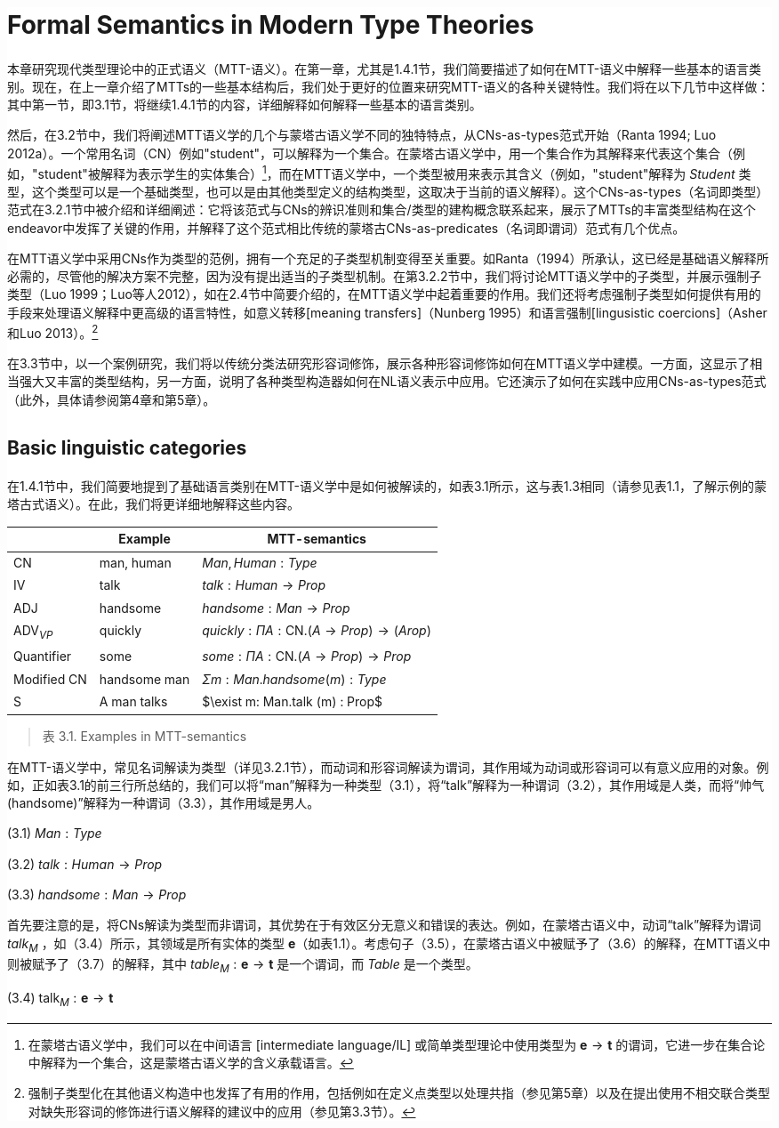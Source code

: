 # Formal Semantics in Modern Type Theories

本章研究现代类型理论中的正式语义（MTT-语义）。在第一章，尤其是1.4.1节，我们简要描述了如何在MTT-语义中解释一些基本的语言类别。现在，在上一章介绍了MTTs的一些基本结构后，我们处于更好的位置来研究MTT-语义的各种关键特性。我们将在以下几节中这样做：其中第一节，即3.1节，将继续1.4.1节的内容，详细解释如何解释一些基本的语言类别。

然后，在3.2节中，我们将阐述MTT语义学的几个与蒙塔古语义学不同的独特特点，从CNs-as-types范式开始（Ranta 1994; Luo 2012a）。一个常用名词（CN）例如"student"，可以解释为一个集合。在蒙塔古语义学中，用一个集合作为其解释来代表这个集合（例如，"student"被解释为表示学生的实体集合）[^1]，而在MTT语义学中，一个类型被用来表示其含义（例如，"student"解释为 $Student$ 类型，这个类型可以是一个基础类型，也可以是由其他类型定义的结构类型，这取决于当前的语义解释）。这个CNs-as-types（名词即类型）范式在3.2.1节中被介绍和详细阐述：它将该范式与CNs的辨识准则和集合/类型的建构概念联系起来，展示了MTTs的丰富类型结构在这个endeavor中发挥了关键的作用，并解释了这个范式相比传统的蒙塔古CNs-as-predicates（名词即谓词）范式有几个优点。

[^1]: 在蒙塔古语义学中，我们可以在中间语言 [intermediate language/IL] 或简单类型理论中使用类型为 $\mathbf{e} \rightarrow \mathbf{t}$ 的谓词，它进一步在集合论中解释为一个集合，这是蒙塔古语义学的含义承载语言。

在MTT语义学中采用CNs作为类型的范例，拥有一个充足的子类型机制变得至关重要。如Ranta（1994）所承认，这已经是基础语义解释所必需的，尽管他的解决方案不完整，因为没有提出适当的子类型机制。在第3.2.2节中，我们将讨论MTT语义学中的子类型，并展示强制子类型（Luo 1999；Luo等人2012），如在2.4节中简要介绍的，在MTT语义学中起着重要的作用。我们还将考虑强制子类型如何提供有用的手段来处理语义解释中更高级的语言特性，如意义转移[meaning transfers]（Nunberg 1995）和语言强制[lingusistic coercions]（Asher和Luo 2013）。[^2]

[^2]: 强制子类型化在其他语义构造中也发挥了有用的作用，包括例如在定义点类型以处理共指（参见第5章）以及在提出使用不相交联合类型对缺失形容词的修饰进行语义解释的建议中的应用（参见第3.3节）。

在3.3节中，以一个案例研究，我们将以传统分类法研究形容词修饰，展示各种形容词修饰如何在MTT语义学中建模。一方面，这显示了相当强大又丰富的类型结构，另一方面，说明了各种类型构造器如何在NL语义表示中应用。它还演示了如何在实践中应用CNs-as-types范式（此外，具体请参阅第4章和第5章）。

## Basic linguistic categories

在1.4.1节中，我们简要地提到了基础语言类别在MTT-语义学中是如何被解读的，如表3.1所示，这与表1.3相同（请参见表1.1，了解示例的蒙塔古式语义）。在此，我们将更详细地解释这些内容。

|                      | Example      | MTT-semantics                                                |
| -------------------- | ------------ | ------------------------------------------------------------ |
| $\text{CN}$          | man, human   | $Man, Human : Type$                                          |
| $\text{IV}$          | talk         | $talk : Human \rightarrow Prop$                              |
| $\text{ADJ}$         | handsome     | $handsome : Man \rightarrow Prop$                            |
| $\text{ADV}_{VP}$    | quickly      | $quickly : \Pi A:\mathsf{CN}. (A \rightarrow Prop) \rightarrow (Arop)$ |
| $\text{Quantifier}$  | some         | $some : \Pi A:\mathsf{CN}. (A \rightarrow Prop) \rightarrow Prop$ |
| $\text{Modified CN}$ | handsome man | $\Sigma m: Man. handsome (m) : Type$                         |
| $\text{S}$           | A man talks  | $\exist m: Man.talk (m) : Prop$                              |

> 表 3.1. Examples in MTT-semantics

在MTT-语义学中，常见名词解读为类型（详见3.2.1节），而动词和形容词解读为谓词，其作用域为动词或形容词可以有意义应用的对象。例如，正如表3.1的前三行所总结的，我们可以将“man”解释为一种类型（3.1），将“talk”解释为一种谓词（3.2），其作用域是人类，而将“帅气(handsome)”解释为一种谓词（3.3），其作用域是男人。

(3.1) $Man : Type$

(3.2) $talk : Human \rightarrow Prop$

(3.3) $handsome : Man \rightarrow Prop$

首先要注意的是，将CNs解读为类型而非谓词，其优势在于有效区分无意义和错误的表达。例如，在蒙塔古语义中，动词“talk”解释为谓词 $t a l k_{M}$ ，如（3.4）所示，其领域是所有实体的类型 $\mathbf{e}$（如表1.1）。考虑句子（3.5），在蒙塔古语义中被赋予了（3.6）的解释，在MTT语义中则被赋予了（3.7）的解释，其中  $table _{M}: \mathbf{e} \rightarrow \mathbf{t}$ 是一个谓词，而 $Table$ 是一个类型。

(3.4) $\operatorname{talk}_{M}: \mathbf{e} \rightarrow \mathbf{t}$


[^3]: 更正式地说，我们称人[Human]和桌子[Table]为不相交类型 - 请参阅第7.1节的定义7.1以了解类型不相交的定义。
[^4]: MTT语义学的另一个独特特征是：它既是模型论的，也是证明论的，这一点在1.4.3节中已经详细解释过，因此在本章中不再详述。
[^5]: 针对辨识准则的观念，历来有人提出反驳。例如，古普塔（1980年）提到我们或许可以考虑一些本体论的论证，巴克（2008年）反驳，理由是语言现象可以更好地用语用学来解释。然而，我们依然坚信，辨识准则的概念提供了最佳解释。
[^6]: 涉及到共指和量化的复杂情况，请参阅第五章以获取详细讨论。
[^7]: 关于并列谓词及其通过开发点类型的 MTT 语义，详见第五章，以及 (Luo 2009c, 2012b; Chatzikyriakidis 和 Luo 2018) 中的进一步细节。
[^8]: 正如Chatzikyriakidis和Luo（2017b）所指出的，同时采用类型和谓词作为CNs的表示，需要假设它们按照预期的方式相关联：例如，CN "man"既可以被解释为类型$M a n$，也可以被解释为谓词$\operatorname{man}_{M}：\mathbf{e} \rightarrow \mathbf{t}$。然后，不清楚这两种解释如何以预期的方式关联，如所描述的$(*)$：「$(*)$ 对于任何 $x: \mathbf{e}$，当且仅当 $\operatorname{man}_{M}(x)$ 为真，那么 $x:Man$ 。」不幸的是，这样的要求 $(*)$ 似乎在不违反MTTs中类型检查的决定性等关键必要属性的情况下无法实现（或者合理地假设）。人们可能会使用现代类型理论作为基础的语义语言，但仍然采用CNs作为谓词范例（例如，在DTS中 - 参见第16页的脚注27）；但这意味着我们将失去上述CNs作为类型范例的优势，而根本不需要用MTTs的丰富类型结构 - 直接用像蒙塔古语义这种简单类型理论就行。
[^9]: 如果考虑"run"的其他含义，相应地将定义更多的强制子。
[^10]: 在语言学中，主题角色，也被称为主题关系，是指名词短语在与句子主要动词描述的行为或状态相关的各种角色。例如，在句子 "苏珊吃了一个苹果"中，"苏珊"是吃的行动者，因此她是一个施事者；苹果是被吃的物品，因此它是受事者。
[^11]: 这是一种由$h: Human$参数化强制[parameterized coercion]操作。据我们所知，Asher和Luo（2013）在语言例子中首次使用参数化强制操作的例子就在这里。
[^12]: 参见例如2.1节中的断言概念。一个:-断言的一般形式是 $\Gamma \vdash_{\Delta} a: A$。我们将主要省略 $\Gamma$ 和 $\Delta$，只简单地写 $a: A$。
[^13]: 这种分离的主要原因是为了易理解和易读，因为第7.1节中的正式论证使用了类型理论中的一个高级概念，称为异构等式[heterogeneous equality]，我们相信其技术性超出许多读者的理解能力了。
[^14]: 尽管可以明显看出(3.55)是可以推导的，但(3.59)的不可推导性却不明显：它假设了"人"和"桌子"这两种类型没有共享对象（正式来说，它们是不相交的，即它们没有非空的公共子类型 (Luo 和 Xue 2020) - 参见第7.1节）
[^15]: 形式而言，例如，如果$j: \Sigma x: \operatorname{Student.male}(x)$，这是Student和Man的子类型，而且$Student \leq Human$和$Man =\Sigma x :Human.male (x)$，那么(3.61)是可以推导的。在许多其他环境中，判断$j : Student$是无法推导的。
[^16]: 第二作者感谢几位研究者与他探讨如何在MTT语义中解读否定句的对话，包括Glyn Morrill（在2011年的ESSLLI期间），Nicholas Asher（在关于2014年LACL一篇论文的邮件沟通中）和Koji Mineshima（在2014年的ESSLLI以及后续与第二作者在写作（Chatzikyriakidis和Luo 2017b）时的交流）。
[^17]: 术语“子集性[Subsective]”常常意味着形容词不是交集性[Intersective]的，尽管我们现在通常不再提及这一点。此外，在一些文献中，最后两类都被称为非子集性[non-subsective]形容词，但是关于欠性形容词是否真的是欠性的[privative]存在争议 - 参见 Partee (2010,2007) 和第 3.3.3 节。
[^18]: 确实有人可能会坚决认为，交叉形容词实际上并不存在。即使在诸如“黑色”这样的典型案例中，我们也可以争辩说，名词类别以及在特定环境或社区中对该名词类别的理解，都可能导致交叉形容词的子集性解读。例如，考虑一下“黑血”的情况，其中所指的颜色并非确切的黑色，而是深红色。在我们讨论到血液时，这似乎会暗示它是黑色的，但我们不能概括。我们总是可以构造出这种类型的例子来破坏我们做出的任何语言概括，但我们相信，至少在这个问题上，这并不是正确的处理方式。因此，我们将做出假设，即交叉性形容词类别是存在的，并且是有充分动机的。
[^19]: 请注意，我们也可能会发现一些形容词的使用在不同的说话者中产生不同的判断。这种情况的一个例子是"former（曾经的）"，这个形容词被一些人归类为否定性的，而其他人则认为它是非承诺的。
[^20]: 形式而言，子类型通过类型构造器的传播是通过推断规则来捕获的（Luo 1999）。例如，对于$\Sigma$类型，它通过以下规则（在$\mathrm{LF}_{\Delta}$-符号中）来捕获：「$$\frac{\Gamma \vdash_{\Delta} A \leq_{c} A^{\prime} \Gamma, x: A \vdash_{\Delta} B(x) \leq_{c^{\prime}[x]} B^{\prime}(c(x))}{\Gamma \vdash_{\Delta} \Sigma(A, B) \leq_{d_{\Sigma}} \Sigma\left(A^{\prime}, B^{\prime}\right)}$$」其中 $d_{\Sigma}$ 将 $(a, b)$ 映射为 $\left(c(a), c^{\prime}[a](b)\right)$ ，并正式定义为，对任何 $z: \Sigma(A, B)$，$d_{\Sigma}(z)=\left(c\left(\pi_{1}(z)\right), c^{\prime}\left[\pi_{1}(z)\right]\left(\pi_{2}(z)\right)\right)$。
[^21]: Ranta提出使用$\Sigma$-类型进行形容词修饰的建议主要因为它缺乏适当的Martin-Löf类型理论的子类型机制而不完整（并且它并没有处理计数问题）。在《Ranta 1994》的第3.3节中，Ranta对"动词的多重分类[multiple categorization o verbs]"问题进行了非常有趣的讨论，并提出了三个可能的"解决方案"。首个是放弃$\Sigma$-解释并回归谓词逻辑的旧方法：这种方法只能以一种相当特别非组合的方式工作，因此应该被排除。第二个是使用Nordström等人在1990年的第18章提出的子集概念，不幸的是，众所周知这对MTTs来说是有问题的（例如，规范化无法维持，类型检查变得无法决定）。第三个最接近我们的方法，其中明确地使用了第一投影；尽管如此，还是有一步之遥：我们已经成功地使用$\pi_{1}$作为在适当的子类型机制中的隐式强制来捕捉到预期的现象。
[^22]: 只有在MTT中逻辑命题和数据类型之间有明确区别时，才能强制执行证明无关性原则：例如，在像UTT（罗，1994）这样的不可约归类型理论中可以以直接的方式做到这一点。在像Martin-Löf的类型理论MLTT（Nordström等人，1990）这样的可归类型理论中，命题和类型是一体的，因此，所有命题的证明无关性本意味着所有类型的崩溃，这是荒谬的。在罗（2019b）中，我们建议将由Voevodsky在HoTT项目（HoTT 2013）中开发的h-逻辑扩展到MLTT中，从而产生类型理论$\mathrm{MLTT}_{h}$，我们认为它可以适当地用于MTT语义。
[^23]: 在Chatzikyriakidis和Luo（2013，2017a）对非承诺形容词的提出的解释中存在两个问题。一个问题是，根据Ranta的信念语境理念，逻辑等价的命题认为是相同的，这在模拟如信念这样的模态概念时是有问题的；因此，使用它来模拟非承诺形容词不恰当。另一个问题是我们未能正确捕捉到预期的含义：例如，我们使用$B_{h} (Criminal)$来表示$h$相信...是罪犯，但这是不正确的，因为$B_{h}( Criminal )$实际上意味着$Criminal$类型非空，也就是说，存在罪犯，这几乎总是正确的。